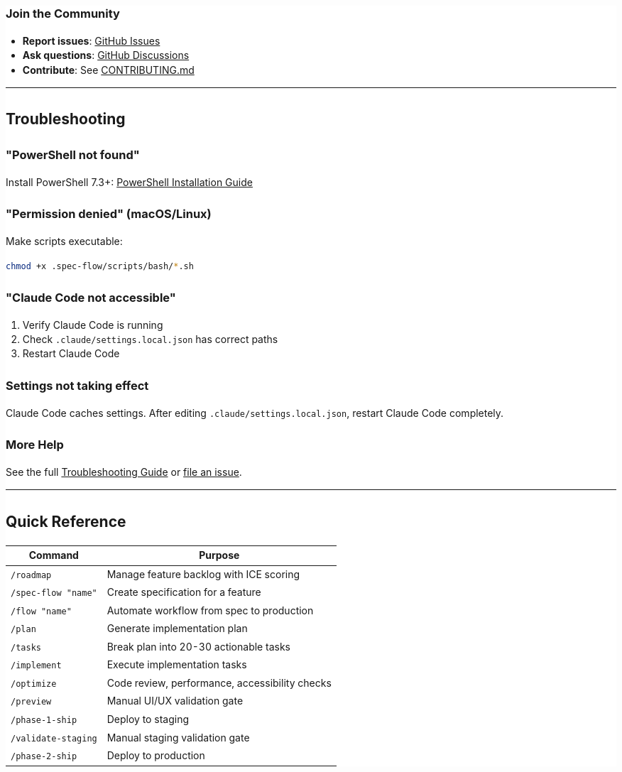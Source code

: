 ### Join the Community
- **Report issues**: [GitHub Issues](https://github.com/marcusgoll/Spec-Flow/issues)
- **Ask questions**: [GitHub Discussions](https://github.com/marcusgoll/Spec-Flow/discussions)
- **Contribute**: See [CONTRIBUTING.md](CONTRIBUTING.md)

---

## Troubleshooting

### "PowerShell not found"
Install PowerShell 7.3+: [PowerShell Installation Guide](https://docs.microsoft.com/powershell/scripting/install/installing-powershell)

### "Permission denied" (macOS/Linux)
Make scripts executable:
```bash
chmod +x .spec-flow/scripts/bash/*.sh
```

### "Claude Code not accessible"
1. Verify Claude Code is running
2. Check `.claude/settings.local.json` has correct paths
3. Restart Claude Code

### Settings not taking effect
Claude Code caches settings. After editing `.claude/settings.local.json`, restart Claude Code completely.

### More Help
See the full [Troubleshooting Guide](docs/troubleshooting.md) or [file an issue](https://github.com/marcusgoll/Spec-Flow/issues).

---

## Quick Reference

| Command | Purpose |
|---------|---------|
| `/roadmap` | Manage feature backlog with ICE scoring |
| `/spec-flow "name"` | Create specification for a feature |
| `/flow "name"` | Automate workflow from spec to production |
| `/plan` | Generate implementation plan |
| `/tasks` | Break plan into 20-30 actionable tasks |
| `/implement` | Execute implementation tasks |
| `/optimize` | Code review, performance, accessibility checks |
| `/preview` | Manual UI/UX validation gate |
| `/phase-1-ship` | Deploy to staging |
| `/validate-staging` | Manual staging validation gate |
| `/phase-2-ship` | Deploy to production |
